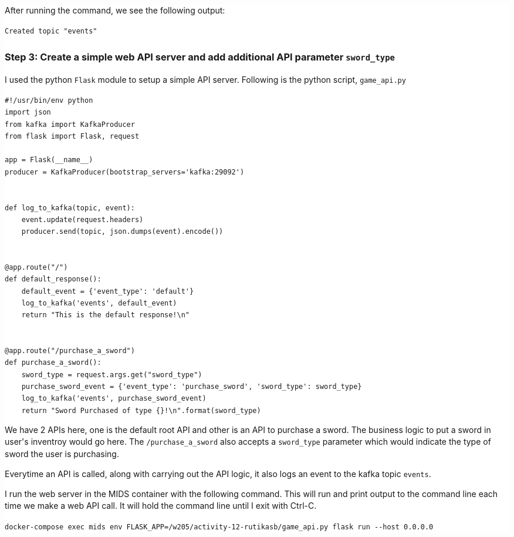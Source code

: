 After running the command, we see the following output:

`Created topic "events"`


### Step 3: Create a simple web API server and add additional API parameter `sword_type`

I used the python `Flask` module to setup a simple API server. Following is the python script, `game_api.py`

```
#!/usr/bin/env python
import json
from kafka import KafkaProducer
from flask import Flask, request

app = Flask(__name__)
producer = KafkaProducer(bootstrap_servers='kafka:29092')


def log_to_kafka(topic, event):
    event.update(request.headers)
    producer.send(topic, json.dumps(event).encode())


@app.route("/")
def default_response():
    default_event = {'event_type': 'default'}
    log_to_kafka('events', default_event)
    return "This is the default response!\n"


@app.route("/purchase_a_sword")
def purchase_a_sword():
    sword_type = request.args.get("sword_type")
    purchase_sword_event = {'event_type': 'purchase_sword', 'sword_type': sword_type}
    log_to_kafka('events', purchase_sword_event)
    return "Sword Purchased of type {}!\n".format(sword_type)
```

We have 2 APIs here, one is the default root API and other is an API to purchase a sword. The business logic to put a sword in user's inventroy would go here. The `/purchase_a_sword` also accepts a `sword_type` parameter which would indicate the type of sword the user is purchasing.

Everytime an API is called, along with carrying out the API logic, it also logs an event to the kafka topic `events`. 

I run the web server in the MIDS container with the following command. This will run and print output to the command line each time we make a web API call. It will hold the command line until I exit with Ctrl-C.

`docker-compose exec mids env FLASK_APP=/w205/activity-12-rutikasb/game_api.py flask run --host 0.0.0.0`
